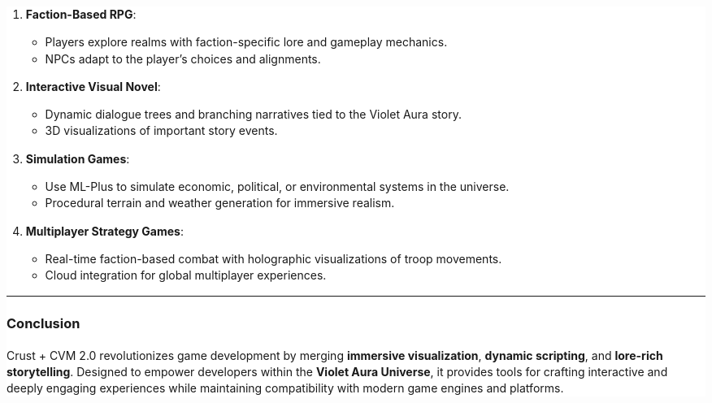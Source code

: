 1. **Faction-Based RPG**: 
   - Players explore realms with faction-specific lore and gameplay mechanics. 
   - NPCs adapt to the player’s choices and alignments.

2. **Interactive Visual Novel**:
   - Dynamic dialogue trees and branching narratives tied to the Violet Aura story.
   - 3D visualizations of important story events.

3. **Simulation Games**:
   - Use ML-Plus to simulate economic, political, or environmental systems in the universe.
   - Procedural terrain and weather generation for immersive realism.

4. **Multiplayer Strategy Games**:
   - Real-time faction-based combat with holographic visualizations of troop movements.
   - Cloud integration for global multiplayer experiences.

---

### **Conclusion**

Crust + CVM 2.0 revolutionizes game development by merging **immersive visualization**, **dynamic scripting**, and **lore-rich storytelling**. Designed to empower developers within the **Violet Aura Universe**, it provides tools for crafting interactive and deeply engaging experiences while maintaining compatibility with modern game engines and platforms.

